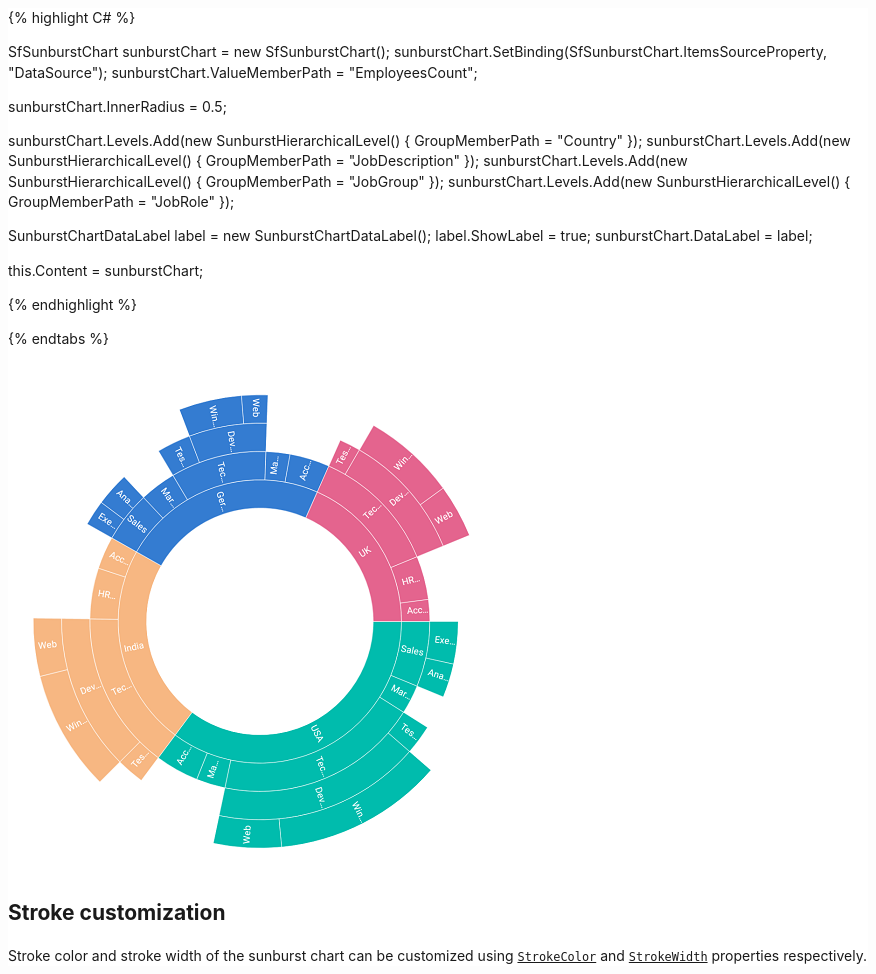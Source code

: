 {% highlight C# %}

  SfSunburstChart sunburstChart = new SfSunburstChart();
  sunburstChart.SetBinding(SfSunburstChart.ItemsSourceProperty, "DataSource");
  sunburstChart.ValueMemberPath = "EmployeesCount";

  sunburstChart.InnerRadius = 0.5;
          
  sunburstChart.Levels.Add(new SunburstHierarchicalLevel() { GroupMemberPath = "Country" });
  sunburstChart.Levels.Add(new SunburstHierarchicalLevel() { GroupMemberPath = "JobDescription" });
  sunburstChart.Levels.Add(new SunburstHierarchicalLevel() { GroupMemberPath = "JobGroup" });
  sunburstChart.Levels.Add(new SunburstHierarchicalLevel() { GroupMemberPath = "JobRole" });

  SunburstChartDataLabel label = new SunburstChartDataLabel();
  label.ShowLabel = true;
  sunburstChart.DataLabel = label;

  this.Content = sunburstChart;

{% endhighlight %}

{% endtabs %} 

![Customize inner radius support in Xamarin.Forms Sunburst](Customization_images/InnerRadius.png)

## Stroke customization

Stroke color and stroke width of the sunburst chart can be customized using [`StrokeColor`](https://help.syncfusion.com/cr/cref_files/xamarin/Syncfusion.SfSunburstChart.XForms~Syncfusion.SfSunburstChart.XForms.SfSunburstChart~StrokeColor.html) and [`StrokeWidth`](https://help.syncfusion.com/cr/cref_files/xamarin/Syncfusion.SfSunburstChart.XForms~Syncfusion.SfSunburstChart.XForms.SfSunburstChart~StrokeWidth.html) properties respectively.
